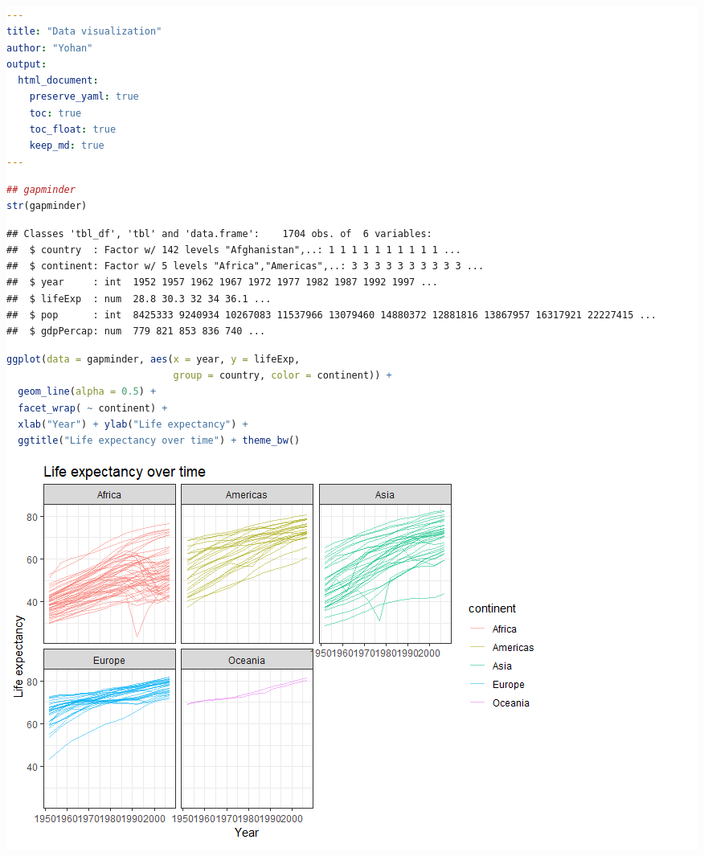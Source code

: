 ```yaml
---
title: "Data visualization"
author: "Yohan"
output: 
  html_document:
    preserve_yaml: true
    toc: true
    toc_float: true
    keep_md: true
---
```




```r
## gapminder
str(gapminder)
```

```
## Classes 'tbl_df', 'tbl' and 'data.frame':	1704 obs. of  6 variables:
##  $ country  : Factor w/ 142 levels "Afghanistan",..: 1 1 1 1 1 1 1 1 1 1 ...
##  $ continent: Factor w/ 5 levels "Africa","Americas",..: 3 3 3 3 3 3 3 3 3 3 ...
##  $ year     : int  1952 1957 1962 1967 1972 1977 1982 1987 1992 1997 ...
##  $ lifeExp  : num  28.8 30.3 32 34 36.1 ...
##  $ pop      : int  8425333 9240934 10267083 11537966 13079460 14880372 12881816 13867957 16317921 22227415 ...
##  $ gdpPercap: num  779 821 853 836 740 ...
```

```r
ggplot(data = gapminder, aes(x = year, y = lifeExp,
                             group = country, color = continent)) +
  geom_line(alpha = 0.5) + 
  facet_wrap( ~ continent) +
  xlab("Year") + ylab("Life expectancy") +
  ggtitle("Life expectancy over time") + theme_bw()
```

![](visual_1_files/figure-html/r-1.png)
